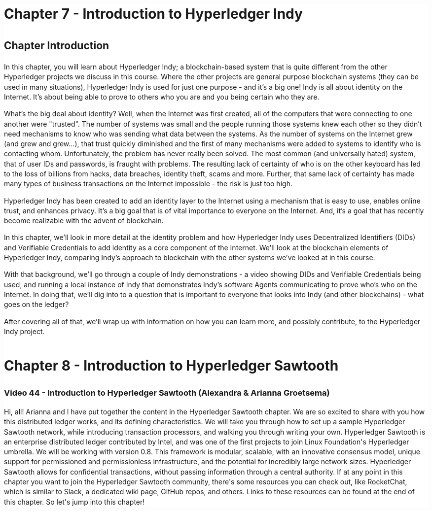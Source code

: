 # Chapter 7 - Introduction to Hyperledger Indy

## Chapter Introduction

In this chapter, you will learn about Hyperledger Indy; a blockchain-based system that is quite different from the other Hyperledger projects we discuss in this course. Where the other projects are general purpose blockchain systems (they can be used in many situations), Hyperledger Indy is used for just one purpose - and it’s a big one! Indy is all about identity on the Internet. It’s about being able to prove to others who you are and you being certain who they are.

What’s the big deal about identity? Well, when the Internet was first created, all of the computers that were connecting to one another were "trusted". The number of systems was small and the people running those systems knew each other so they didn’t need mechanisms to know who was sending what data between the systems. As the number of systems on the Internet grew (and grew and grew…), that trust quickly diminished and the first of many mechanisms were added to systems to identify who is contacting whom. Unfortunately, the problem has never really been solved. The most common (and universally hated) system, that of user IDs and passwords, is fraught with problems. The resulting lack of certainty of who is on the other keyboard has led to the loss of billions from hacks, data breaches, identity theft, scams and more. Further, that same lack of certainty has made many types of business transactions on the Internet impossible - the risk is just too high.

Hyperledger Indy has been created to add an identity layer to the Internet using a mechanism that is easy to use, enables online trust, and enhances privacy. It’s a big goal that is of vital importance to everyone on the Internet. And, it’s a goal that has recently become realizable with the advent of blockchain.

In this chapter, we’ll look in more detail at the identity problem and how Hyperledger Indy uses Decentralized Identifiers (DIDs) and Verifiable Credentials to add identity as a core component of the Internet. We’ll look at the blockchain elements of Hyperledger Indy, comparing Indy’s approach to blockchain with the other systems we’ve looked at in this course.

With that background, we’ll go through a couple of Indy demonstrations - a video showing DIDs and Verifiable Credentials being used, and running a local instance of Indy that demonstrates Indy’s software Agents communicating to prove who’s who on the Internet. In doing that, we’ll dig into to a question that is important to everyone that looks into Indy (and other blockchains) - what goes on the ledger?

After covering all of that, we’ll wrap up with information on how you can learn more, and possibly contribute, to the Hyperledger Indy project.

# Chapter 8 - Introduction to Hyperledger Sawtooth

### Video 44 - Introduction to Hyperledger Sawtooth (Alexandra & Arianna Groetsema)

Hi, all! Arianna and I have put together the content in the Hyperledger Sawtooth chapter.
We are so excited to share with you how this distributed ledger works, and its defining characteristics.
We will take you through how to set up a sample Hyperledger Sawtooth network, while introducing transaction processors, and walking you through writing your own.
Hyperledger Sawtooth is an enterprise distributed ledger contributed by Intel, and was one of the first projects to join Linux Foundation's Hyperledger umbrella.
We will be working with version 0.8.
This framework is modular, scalable, with an innovative consensus model, unique support for permissioned and permissionless infrastructure,
and the potential for incredibly large network sizes.
Hyperledger Sawtooth allows for confidential transactions, without passing information through a central authority.
If at any point in this chapter you want to join the Hyperledger Sawtooth community,
there's some resources you can check out, like RocketChat, which is similar to Slack,
a dedicated wiki page, GitHub repos, and others.
Links to these resources can be found at the end of this chapter.
So let's jump into this chapter!